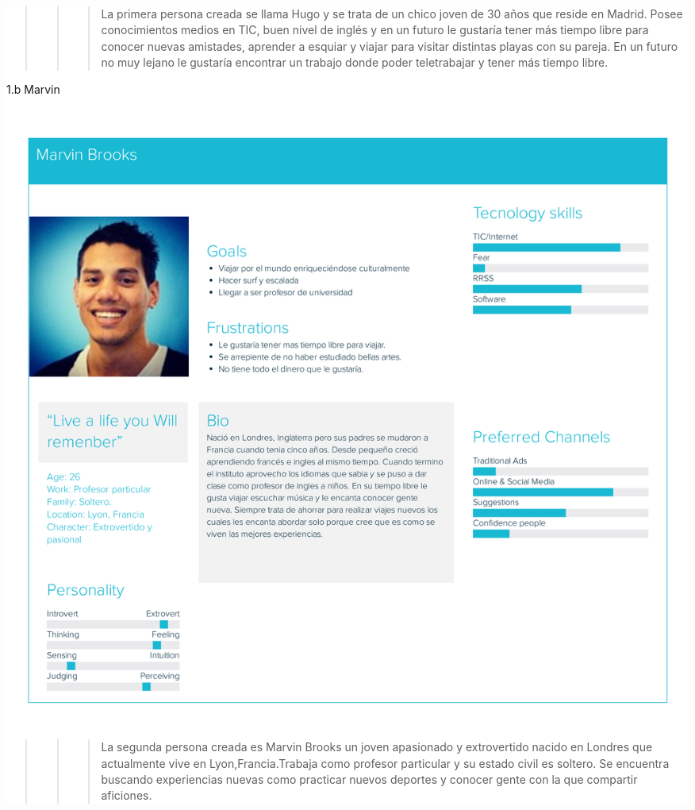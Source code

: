 >>>  La primera persona creada se llama Hugo y se trata de un chico joven de 30 años que reside en Madrid. Posee conocimientos medios en TIC, buen nivel de inglés y en un futuro le gustaría tener más tiempo libre para conocer nuevas amistades, aprender a esquiar y viajar para visitar distintas playas con su pareja. En un futuro no muy lejano le gustaría encontrar un trabajo donde poder teletrabajar y tener más tiempo libre.


1.b Marvin




![Método UX](P1/Persona2_Marvin_Brooks.png) 
-----

>>>  La segunda persona creada es Marvin Brooks un joven apasionado y extrovertido nacido en Londres que actualmente vive en Lyon,Francia.Trabaja como profesor particular y su estado civil es soltero. Se encuentra buscando experiencias nuevas como practicar nuevos deportes y conocer gente con la que compartir aficiones.
